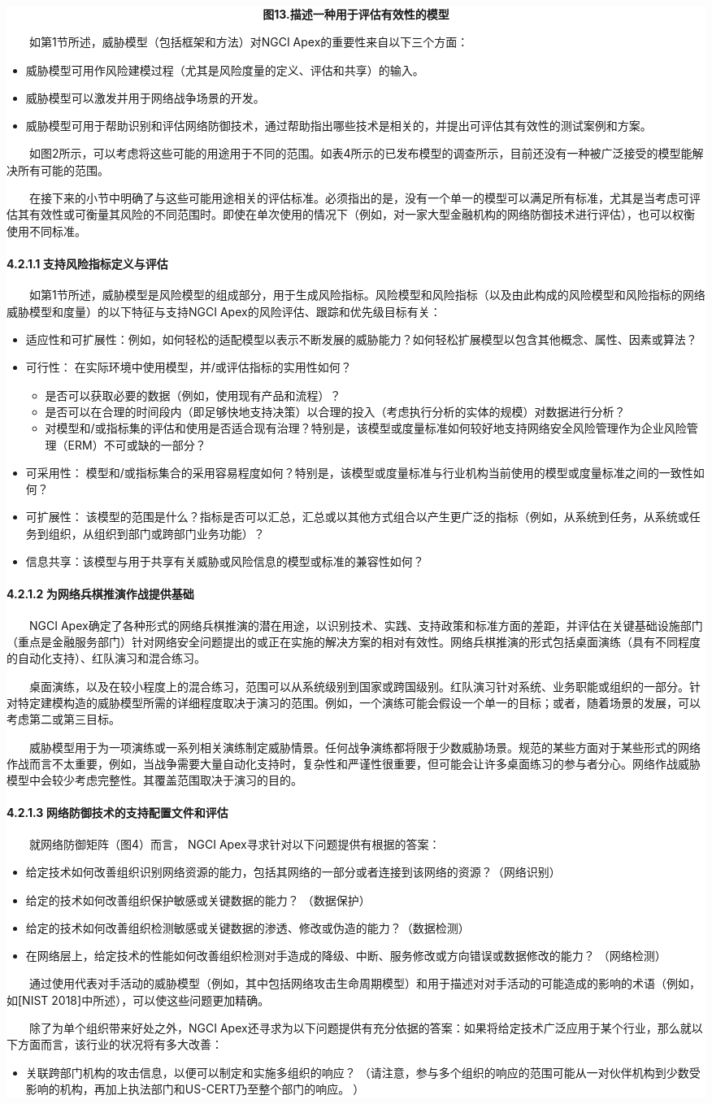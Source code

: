 <div align="center"><b>图13.描述一种用于评估有效性的模型</b></div>

&emsp;&emsp;如第1节所述，威胁模型（包括框架和方法）对NGCI Apex的重要性来自以下三个方面：<br>

- 威胁模型可用作风险建模过程（尤其是风险度量的定义、评估和共享）的输入。

- 威胁模型可以激发并用于网络战争场景的开发。

- 威胁模型可用于帮助识别和评估网络防御技术，通过帮助指出哪些技术是相关的，并提出可评估其有效性的测试案例和方案。


&emsp;&emsp;如图2所示，可以考虑将这些可能的用途用于不同的范围。如表4所示的已发布模型的调查所示，目前还没有一种被广泛接受的模型能解决所有可能的范围。<br>

&emsp;&emsp;在接下来的小节中明确了与这些可能用途相关的评估标准。必须指出的是，没有一个单一的模型可以满足所有标准，尤其是当考虑可评估其有效性或可衡量其风险的不同范围时。即使在单次使用的情况下（例如，对一家大型金融机构的网络防御技术进行评估），也可以权衡使用不同标准。<br>

#### 4.2.1.1 支持风险指标定义与评估

&emsp;&emsp;如第1节所述，威胁模型是风险模型的组成部分，用于生成风险指标。风险模型和风险指标（以及由此构成的风险模型和风险指标的网络威胁模型和度量）的以下特征与支持NGCI Apex的风险评估、跟踪和优先级目标有关：<br>

- 适应性和可扩展性：例如，如何轻松的适配模型以表示不断发展的威胁能力？如何轻松扩展模型以包含其他概念、属性、因素或算法？

- 可行性： 在实际环境中使用模型，并/或评估指标的实用性如何？
  - 是否可以获取必要的数据（例如，使用现有产品和流程）？
  - 是否可以在合理的时间段内（即足够快地支持决策）以合理的投入（考虑执行分析的实体的规模）对数据进行分析？
  - 对模型和/或指标集的评估和使用是否适合现有治理？特别是，该模型或度量标准如何较好地支持网络安全风险管理作为企业风险管理（ERM）不可或缺的一部分？
- 可采用性： 模型和/或指标集合的采用容易程度如何？特别是，该模型或度量标准与行业机构当前使用的模型或度量标准之间的一致性如何？
- 可扩展性： 该模型的范围是什么？指标是否可以汇总，汇总或以其他方式组合以产生更广泛的指标（例如，从系统到任务，从系统或任务到组织，从组织到部门或跨部门业务功能）？
- 信息共享：该模型与用于共享有关威胁或风险信息的模型或标准的兼容性如何？

#### 4.2.1.2 为网络兵棋推演作战提供基础

&emsp;&emsp;NGCI Apex确定了各种形式的网络兵棋推演的潜在用途，以识别技术、实践、支持政策和标准方面的差距，并评估在关键基础设施部门（重点是金融服务部门）针对网络安全问题提出的或正在实施的解决方案的相对有效性。网络兵棋推演的形式包括桌面演练（具有不同程度的自动化支持）、红队演习和混合练习。<br>

&emsp;&emsp;桌面演练，以及在较小程度上的混合练习，范围可以从系统级别到国家或跨国级别。红队演习针对系统、业务职能或组织的一部分。针对特定建模构造的威胁模型所需的详细程度取决于演习的范围。例如，一个演练可能会假设一个单一的目标；或者，随着场景的发展，可以考虑第二或第三目标。<br>

&emsp;&emsp;威胁模型用于为一项演练或一系列相关演练制定威胁情景。任何战争演练都将限于少数威胁场景。规范的某些方面对于某些形式的网络作战而言不太重要，例如，当战争需要大量自动化支持时，复杂性和严谨性很重要，但可能会让许多桌面练习的参与者分心。网络作战威胁模型中会较少考虑完整性。其覆盖范围取决于演习的目的。<br>

#### 4.2.1.3 网络防御技术的支持配置文件和评估

&emsp;&emsp;就网络防御矩阵（图4）而言， NGCI Apex寻求针对以下问题提供有根据的答案：<br>

- 给定技术如何改善组织识别网络资源的能力，包括其网络的一部分或者连接到该网络的资源？（网络识别） 

- 给定的技术如何改善组织保护敏感或关键数据的能力？ （数据保护）

- 给定的技术如何改善组织检测敏感或关键数据的渗透、修改或伪造的能力？（数据检测）

- 在网络层上，给定技术的性能如何改善组织检测对手造成的降级、中断、服务修改或方向错误或数据修改的能力？ （网络检测）


&emsp;&emsp;通过使用代表对手活动的威胁模型（例如，其中包括网络攻击生命周期模型）和用于描述对对手活动的可能造成的影响的术语（例如，如[NIST 2018]中所述），可以使这些问题更加精确。<br>

&emsp;&emsp;除了为单个组织带来好处之外，NGCI Apex还寻求为以下问题提供有充分依据的答案：如果将给定技术广泛应用于某个行业，那么就以下方面而言，该行业的状况将有多大改善：<br>

- 关联跨部门机构的攻击信息，以便可以制定和实施多组织的响应？ （请注意，参与多个组织的响应的范围可能从一对伙伴机构到少数受影响的机构，再加上执法部门和US-CERT乃至整个部门的响应。 ）
